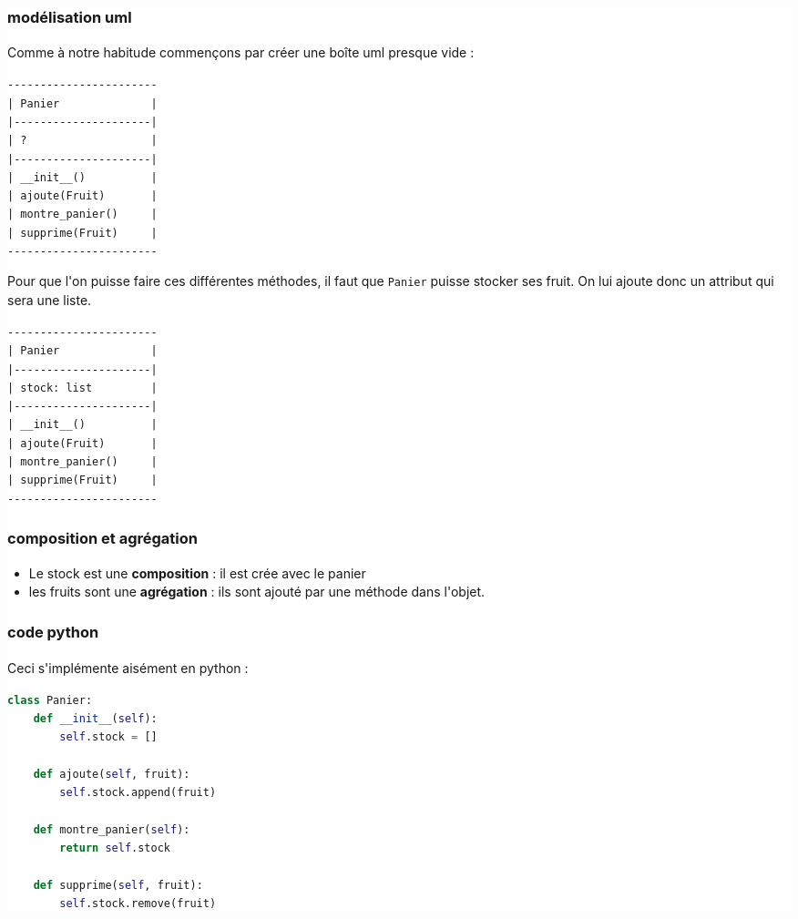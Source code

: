 ### modélisation uml

Comme à notre habitude commençons par créer une boîte uml presque vide :

```uml
-----------------------
| Panier              |
|---------------------|
| ?                   |
|---------------------|
| __init__()          |
| ajoute(Fruit)       |
| montre_panier()     |
| supprime(Fruit)     |
-----------------------
```

Pour que l'on puisse faire ces différentes méthodes, il faut que `Panier` puisse stocker ses fruit. On lui ajoute donc un attribut qui sera une liste.

```uml
-----------------------
| Panier              |
|---------------------|
| stock: list         |
|---------------------|
| __init__()          |
| ajoute(Fruit)       |
| montre_panier()     |
| supprime(Fruit)     |
-----------------------
```

### composition et agrégation

* Le stock est une **composition** : il est crée avec le panier
* les fruits sont une **agrégation** : ils sont ajouté par une méthode dans l'objet.

### code python

Ceci s'implémente aisément en python :

```python
class Panier:
    def __init__(self):
        self.stock = []

    def ajoute(self, fruit):
        self.stock.append(fruit)

    def montre_panier(self):
        return self.stock

    def supprime(self, fruit):
        self.stock.remove(fruit)
```

